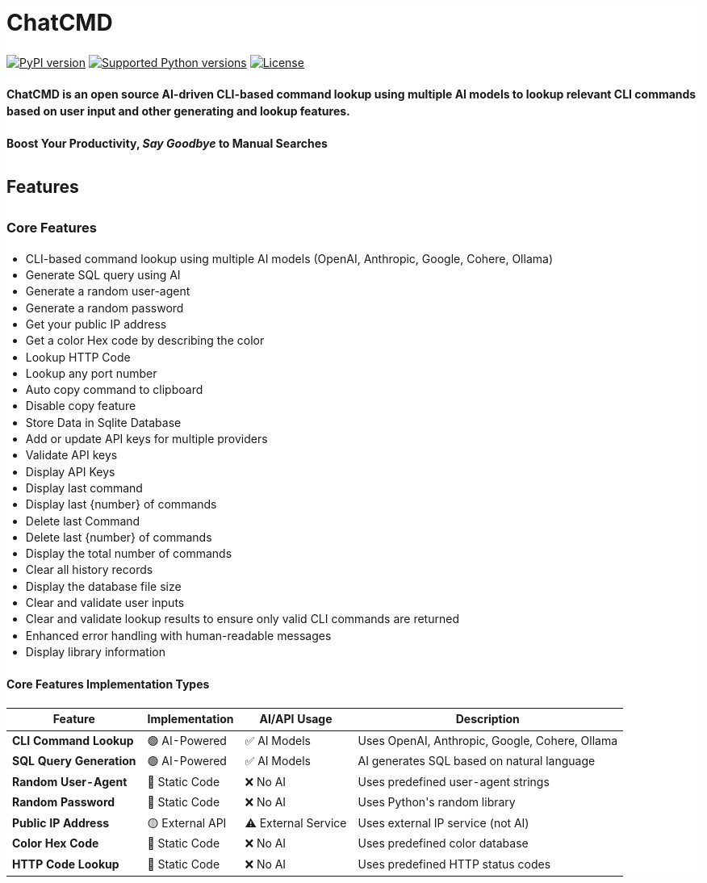 # ChatCMD #

[![PyPI version](https://img.shields.io/pypi/v/chatcmd.svg?style=flat-square)](https://pypi.org/project/chatcmd)
[![Supported Python versions](https://img.shields.io/pypi/pyversions/chatcmd.svg?style=flat-square)](https://pypi.org/project/chatcmd)
[![License](https://img.shields.io/badge/license-MIT-blue.svg?style=flat-square)](https://en.wikipedia.org/wiki/MIT_License)

#### **ChatCMD** is an open source AI-driven CLI-based command lookup using multiple AI models to lookup relevant CLI commands based on user input and other generating and lookup features. ####

#### Boost Your Productivity, ***Say Goodbye*** to Manual Searches ####

## Features ##

### Core Features
- CLI-based command lookup using multiple AI models (OpenAI, Anthropic, Google, Cohere, Ollama)
- Generate SQL query using AI
- Generate a random user-agent
- Generate a random password
- Get your public IP address
- Get a color Hex code by describing the color
- Lookup HTTP Code
- Lookup any port number
- Auto copy command to clipboard
- Disable copy feature
- Store Data in Sqlite Database
- Add or update API keys for multiple providers
- Validate API keys
- Display API Keys
- Display last command
- Display last {number} of commands
- Delete last Command
- Delete last {number} of commands
- Display the total number of commands
- Clear all history records
- Display the database file size
- Clear and validate user inputs
- Clear and validate lookup results to ensure only valid CLI commands are returned
- Enhanced error handling with human-readable messages
- Display library information

#### Core Features Implementation Types

| Feature | Implementation | AI/API Usage | Description |
|---------|---------------|--------------|-------------|
| **CLI Command Lookup** | 🟢 AI-Powered | ✅ AI Models | Uses OpenAI, Anthropic, Google, Cohere, Ollama |
| **SQL Query Generation** | 🟢 AI-Powered | ✅ AI Models | AI generates SQL based on natural language |
| **Random User-Agent** | 🔴 Static Code | ❌ No AI | Uses predefined user-agent strings |
| **Random Password** | 🔴 Static Code | ❌ No AI | Uses Python's random library |
| **Public IP Address** | 🟡 External API | ⚠️ External Service | Uses external IP service (not AI) |
| **Color Hex Code** | 🔴 Static Code | ❌ No AI | Uses predefined color database |
| **HTTP Code Lookup** | 🔴 Static Code | ❌ No AI | Uses predefined HTTP status codes |